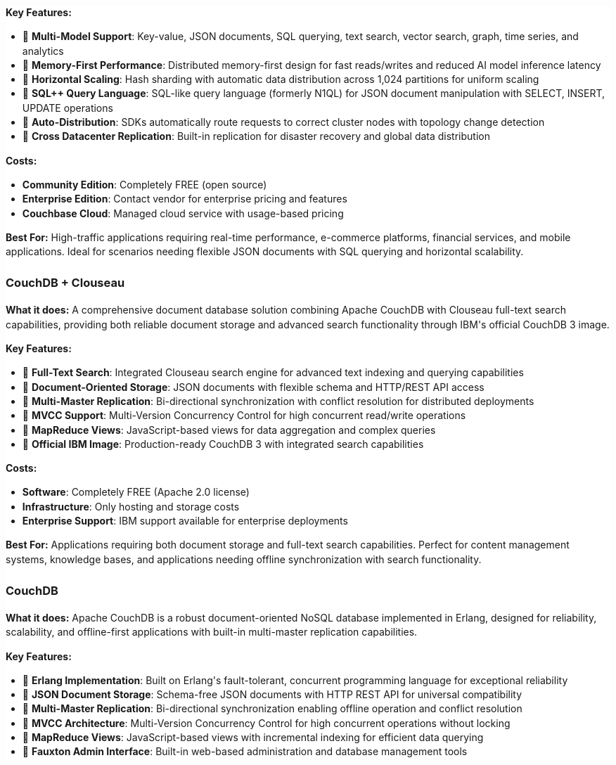 **Key Features:**
- 🔹 **Multi-Model Support**: Key-value, JSON documents, SQL querying, text search, vector search, graph, time series, and analytics
- 🔹 **Memory-First Performance**: Distributed memory-first design for fast reads/writes and reduced AI model inference latency
- 🔹 **Horizontal Scaling**: Hash sharding with automatic data distribution across 1,024 partitions for uniform scaling
- 🔹 **SQL++ Query Language**: SQL-like query language (formerly N1QL) for JSON document manipulation with SELECT, INSERT, UPDATE operations
- 🔹 **Auto-Distribution**: SDKs automatically route requests to correct cluster nodes with topology change detection
- 🔹 **Cross Datacenter Replication**: Built-in replication for disaster recovery and global data distribution

**Costs:**
- **Community Edition**: Completely FREE (open source)
- **Enterprise Edition**: Contact vendor for enterprise pricing and features
- **Couchbase Cloud**: Managed cloud service with usage-based pricing

**Best For:** High-traffic applications requiring real-time performance, e-commerce platforms, financial services, and mobile applications. Ideal for scenarios needing flexible JSON documents with SQL querying and horizontal scalability.

### CouchDB + Clouseau
**What it does:** A comprehensive document database solution combining Apache CouchDB with Clouseau full-text search capabilities, providing both reliable document storage and advanced search functionality through IBM's official CouchDB 3 image.

**Key Features:**
- 🔹 **Full-Text Search**: Integrated Clouseau search engine for advanced text indexing and querying capabilities
- 🔹 **Document-Oriented Storage**: JSON documents with flexible schema and HTTP/REST API access
- 🔹 **Multi-Master Replication**: Bi-directional synchronization with conflict resolution for distributed deployments
- 🔹 **MVCC Support**: Multi-Version Concurrency Control for high concurrent read/write operations
- 🔹 **MapReduce Views**: JavaScript-based views for data aggregation and complex queries
- 🔹 **Official IBM Image**: Production-ready CouchDB 3 with integrated search capabilities

**Costs:**
- **Software**: Completely FREE (Apache 2.0 license)
- **Infrastructure**: Only hosting and storage costs
- **Enterprise Support**: IBM support available for enterprise deployments

**Best For:** Applications requiring both document storage and full-text search capabilities. Perfect for content management systems, knowledge bases, and applications needing offline synchronization with search functionality.

### CouchDB
**What it does:** Apache CouchDB is a robust document-oriented NoSQL database implemented in Erlang, designed for reliability, scalability, and offline-first applications with built-in multi-master replication capabilities.

**Key Features:**
- 🔹 **Erlang Implementation**: Built on Erlang's fault-tolerant, concurrent programming language for exceptional reliability
- 🔹 **JSON Document Storage**: Schema-free JSON documents with HTTP REST API for universal compatibility
- 🔹 **Multi-Master Replication**: Bi-directional synchronization enabling offline operation and conflict resolution
- 🔹 **MVCC Architecture**: Multi-Version Concurrency Control for high concurrent operations without locking
- 🔹 **MapReduce Views**: JavaScript-based views with incremental indexing for efficient data querying
- 🔹 **Fauxton Admin Interface**: Built-in web-based administration and database management tools
